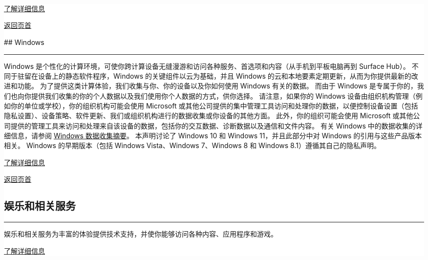 [了解详细信息]()

[返回页首](https://privacy.microsoft.com/zh-cn/privacystatement# "返回页首")

[]()## Windows

---

Windows 是个性化的计算环境，可使你跨计算设备无缝漫游和访问各种服务、首选项和内容（从手机到平板电脑再到 Surface Hub）。 不同于驻留在设备上的静态软件程序，Windows 的关键组件以云为基础，并且 Windows 的云和本地要素定期更新，从而为你提供最新的改进和功能。 为了提供这类计算体验，我们收集与你、你的设备以及你如何使用 Windows 有关的数据。 而由于 Windows 是专属于你的，我们也向你提供我们收集的你的个人数据以及我们使用你个人数据的方式，供你选择。 请注意，如果你的 Windows 设备由组织机构管理（例如你的单位或学校），你的组织机构可能会使用 Microsoft 或其他公司提供的集中管理工具访问和处理你的数据，以便控制设备设置（包括隐私设置）、设备策略、软件更新、我们或组织机构进行的数据收集或你设备的其他方面。 此外，你的组织可能会使用 Microsoft 或其他公司提供的管理工具来访问和处理来自该设备的数据，包括你的交互数据、诊断数据以及通信和文件内容。 有关 Windows 中的数据收集的详细信息，请参阅 [Windows 数据收集摘要](https://go.microsoft.com/fwlink/?LinkId=529552)。 本声明讨论了 Windows 10 和 Windows 11，并且此部分中对 Windows 的引用与这些产品版本相关。 Windows 的早期版本（包括 Windows Vista、Windows 7、Windows 8 和 Windows 8.1）遵循其自己的隐私声明。

[了解详细信息]()

[返回页首](https://privacy.microsoft.com/zh-cn/privacystatement# "返回页首")

## 娱乐和相关服务

---

娱乐和相关服务为丰富的体验提供技术支持，并使你能够访问各种内容、应用程序和游戏。

[了解详细信息]()
